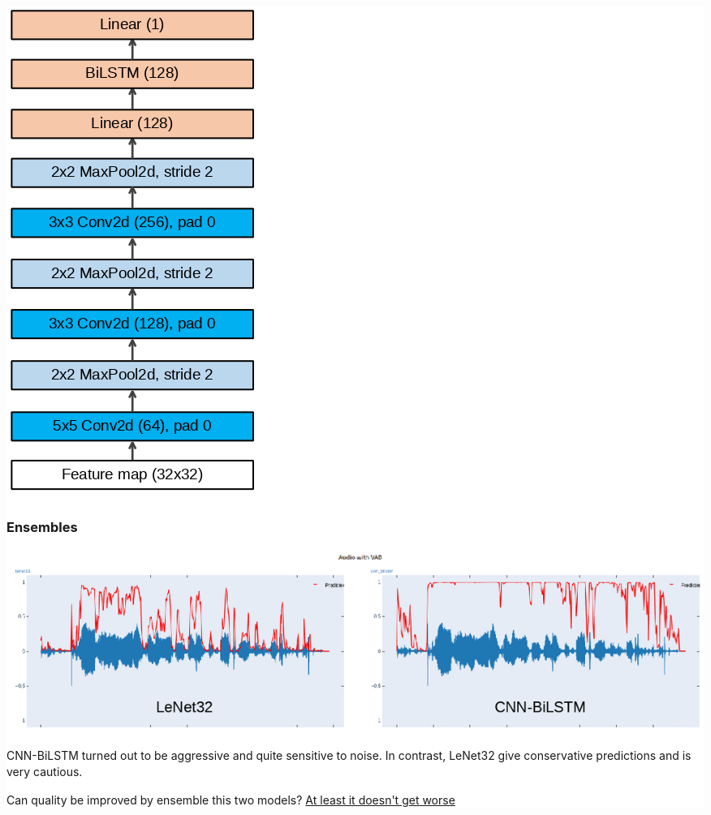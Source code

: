 ![cnn_bilstm](images/cnn_bilstm.png)

### Ensembles

![lenet32 cnn-bilstm comparison](images/lenet32_cnnbilstm_comparison.png)

CNN-BiLSTM turned out to be aggressive and quite sensitive to noise.
In contrast, LeNet32 give conservative predictions and is very cautious.

Can quality be improved by ensemble this two models? [At least it doesn't get worse](#results)
